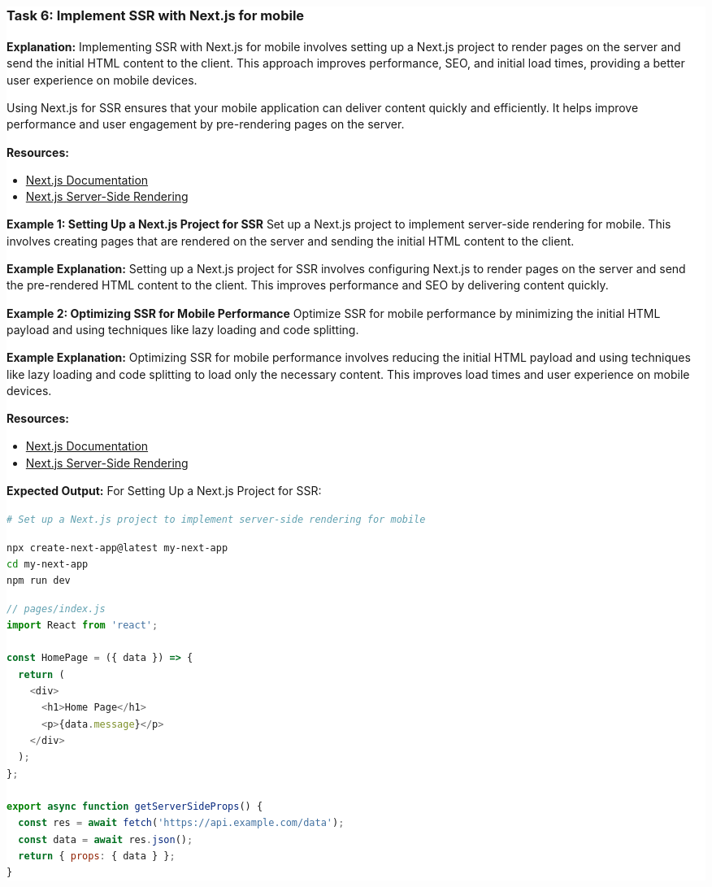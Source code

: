 
### Task 6: Implement SSR with Next.js for mobile

**Explanation:**
Implementing SSR with Next.js for mobile involves setting up a Next.js project to render pages on the server and send the initial HTML content to the client. This approach improves performance, SEO, and initial load times, providing a better user experience on mobile devices.

Using Next.js for SSR ensures that your mobile application can deliver content quickly and efficiently. It helps improve performance and user engagement by pre-rendering pages on the server.

**Resources:**
- [Next.js Documentation](https://nextjs.org/docs)
- [Next.js Server-Side Rendering](https://nextjs.org/docs/basic-features/pages#server-side-rendering)

**Example 1: Setting Up a Next.js Project for SSR**
Set up a Next.js project to implement server-side rendering for mobile. This involves creating pages that are rendered on the server and sending the initial HTML content to the client.

**Example Explanation:**
Setting up a Next.js project for SSR involves configuring Next.js to render pages on the server and send the pre-rendered HTML content to the client. This improves performance and SEO by delivering content quickly.

**Example 2: Optimizing SSR for Mobile Performance**
Optimize SSR for mobile performance by minimizing the initial HTML payload and using techniques like lazy loading and code splitting.

**Example Explanation:**
Optimizing SSR for mobile performance involves reducing the initial HTML payload and using techniques like lazy loading and code splitting to load only the necessary content. This improves load times and user experience on mobile devices.

**Resources:**
- [Next.js Documentation](https://nextjs.org/docs)
- [Next.js Server-Side Rendering](https://nextjs.org/docs/basic-features/pages#server-side-rendering)

**Expected Output:**
For Setting Up a Next.js Project for SSR:
```sh
# Set up a Next.js project to implement server-side rendering for mobile
```
```sh
npx create-next-app@latest my-next-app
cd my-next-app
npm run dev
```
```js
// pages/index.js
import React from 'react';

const HomePage = ({ data }) => {
  return (
    <div>
      <h1>Home Page</h1>
      <p>{data.message}</p>
    </div>
  );
};

export async function getServerSideProps() {
  const res = await fetch('https://api.example.com/data');
  const data = await res.json();
  return { props: { data } };
}

```